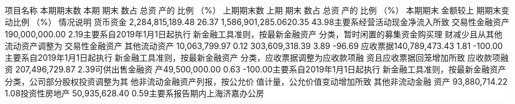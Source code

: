 项目名称
本期期末数
本期
期末
数占
总资
产的
比例
（%）
上期期末数
上期
期末
数占
总资
产的
比例
（%）
本期期末
金额较上
期期末变
动比例
（%）
情况说明
货币资金
2,284,815,189.48
26.37
1,586,901,285.0620.35
43.98主要系经营活动现金净流入所致
交易性金融资产
190,000,000.00
2.19主要系自2019年1月1日起执行
新金融工具准则，按最新金融资产
分类，暂时闲置的募集资金购买理
财减少且从其他流动资产调整为
交易性金融资产
其他流动资产
10,063,799.97
0.12
303,609,318.39
3.89
-96.69
应收票据140,789,473.43
1.81
-100.00
主要系自2019年1月1日起执行
新金融工具准则，按最新金融资产
分类，应收票据调整为应收款项融
资且应收票据回笼增加所致
应收款项融资
207,496,729.87
2.39可供出售金融资
产49,500,000.00
0.63
-100.00主要系自2019年1月1日起执行
新金融工具准则，按最新金融资产
分类，公司部分股权投资调整为其
他非流动金融资产列报，按公允价
值计量，公允价值变动增加所致
其他非流动金融
资产
93,880,714.22
1.08投资性房地产
50,935,628.40
0.59主要系报告期内上海济嘉办公房
